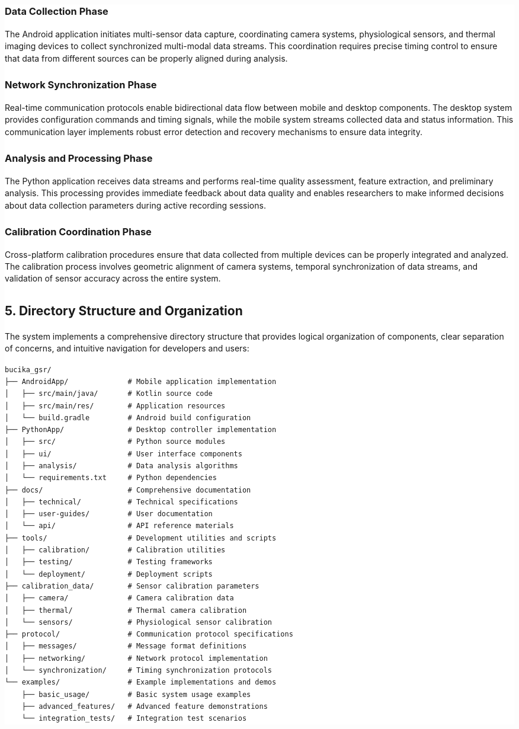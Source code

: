 ### Data Collection Phase
The Android application initiates multi-sensor data capture, coordinating camera systems, physiological sensors, and thermal imaging devices to collect synchronized multi-modal data streams. This coordination requires precise timing control to ensure that data from different sources can be properly aligned during analysis.

### Network Synchronization Phase
Real-time communication protocols enable bidirectional data flow between mobile and desktop components. The desktop system provides configuration commands and timing signals, while the mobile system streams collected data and status information. This communication layer implements robust error detection and recovery mechanisms to ensure data integrity.

### Analysis and Processing Phase
The Python application receives data streams and performs real-time quality assessment, feature extraction, and preliminary analysis. This processing provides immediate feedback about data quality and enables researchers to make informed decisions about data collection parameters during active recording sessions.

### Calibration Coordination Phase
Cross-platform calibration procedures ensure that data collected from multiple devices can be properly integrated and analyzed. The calibration process involves geometric alignment of camera systems, temporal synchronization of data streams, and validation of sensor accuracy across the entire system.

## 5. Directory Structure and Organization

The system implements a comprehensive directory structure that provides logical organization of components, clear separation of concerns, and intuitive navigation for developers and users:

```
bucika_gsr/
├── AndroidApp/              # Mobile application implementation
│   ├── src/main/java/       # Kotlin source code
│   ├── src/main/res/        # Application resources
│   └── build.gradle         # Android build configuration
├── PythonApp/               # Desktop controller implementation
│   ├── src/                 # Python source modules
│   ├── ui/                  # User interface components
│   ├── analysis/            # Data analysis algorithms
│   └── requirements.txt     # Python dependencies
├── docs/                    # Comprehensive documentation
│   ├── technical/           # Technical specifications
│   ├── user-guides/         # User documentation
│   └── api/                 # API reference materials
├── tools/                   # Development utilities and scripts
│   ├── calibration/         # Calibration utilities
│   ├── testing/             # Testing frameworks
│   └── deployment/          # Deployment scripts
├── calibration_data/        # Sensor calibration parameters
│   ├── camera/              # Camera calibration data
│   ├── thermal/             # Thermal camera calibration
│   └── sensors/             # Physiological sensor calibration
├── protocol/                # Communication protocol specifications
│   ├── messages/            # Message format definitions
│   ├── networking/          # Network protocol implementation
│   └── synchronization/     # Timing synchronization protocols
└── examples/                # Example implementations and demos
    ├── basic_usage/         # Basic system usage examples
    ├── advanced_features/   # Advanced feature demonstrations
    └── integration_tests/   # Integration test scenarios
```
